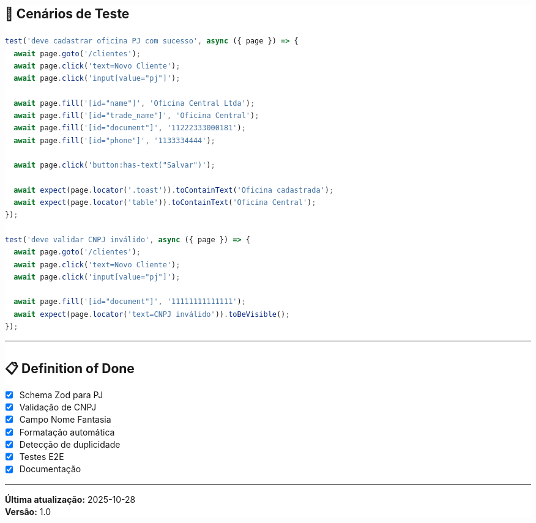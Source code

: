 
## 🧪 Cenários de Teste

```typescript
test('deve cadastrar oficina PJ com sucesso', async ({ page }) => {
  await page.goto('/clientes');
  await page.click('text=Novo Cliente');
  await page.click('input[value="pj"]');
  
  await page.fill('[id="name"]', 'Oficina Central Ltda');
  await page.fill('[id="trade_name"]', 'Oficina Central');
  await page.fill('[id="document"]', '11222333000181');
  await page.fill('[id="phone"]', '1133334444');
  
  await page.click('button:has-text("Salvar")');
  
  await expect(page.locator('.toast')).toContainText('Oficina cadastrada');
  await expect(page.locator('table')).toContainText('Oficina Central');
});

test('deve validar CNPJ inválido', async ({ page }) => {
  await page.goto('/clientes');
  await page.click('text=Novo Cliente');
  await page.click('input[value="pj"]');
  
  await page.fill('[id="document"]', '11111111111111');
  await expect(page.locator('text=CNPJ inválido')).toBeVisible();
});
```

---

## 📋 Definition of Done

- [x] Schema Zod para PJ
- [x] Validação de CNPJ
- [x] Campo Nome Fantasia
- [x] Formatação automática
- [x] Detecção de duplicidade
- [x] Testes E2E
- [x] Documentação

---

**Última atualização:** 2025-10-28  
**Versão:** 1.0
